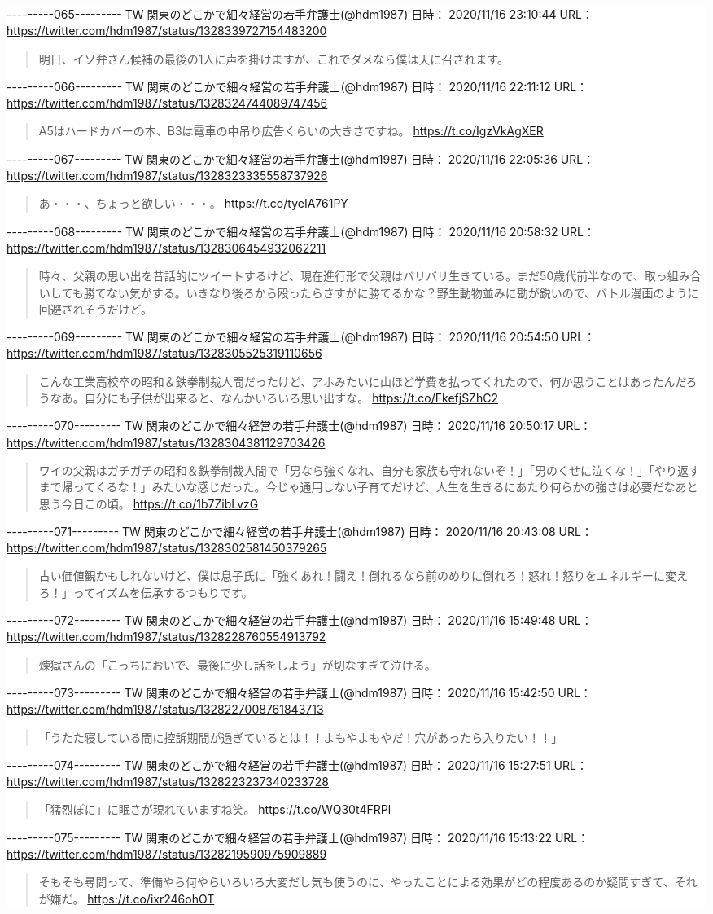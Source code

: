 ---------065---------
TW 関東のどこかで細々経営の若手弁護士(@hdm1987) 日時： 2020/11/16 23:10:44 URL： https://twitter.com/hdm1987/status/1328339727154483200
> 明日、イソ弁さん候補の最後の1人に声を掛けますが、これでダメなら僕は天に召されます。

---------066---------
TW 関東のどこかで細々経営の若手弁護士(@hdm1987) 日時： 2020/11/16 22:11:12 URL： https://twitter.com/hdm1987/status/1328324744089747456
> A5はハードカバーの本、B3は電車の中吊り広告くらいの大きさですね。 https://t.co/IgzVkAgXER

---------067---------
TW 関東のどこかで細々経営の若手弁護士(@hdm1987) 日時： 2020/11/16 22:05:36 URL： https://twitter.com/hdm1987/status/1328323335558737926
> あ・・・、ちょっと欲しい・・・。 https://t.co/tyeIA761PY

---------068---------
TW 関東のどこかで細々経営の若手弁護士(@hdm1987) 日時： 2020/11/16 20:58:32 URL： https://twitter.com/hdm1987/status/1328306454932062211
> 時々、父親の思い出を昔話的にツイートするけど、現在進行形で父親はバリバリ生きている。まだ50歳代前半なので、取っ組み合いしても勝てない気がする。いきなり後ろから殴ったらさすがに勝てるかな？野生動物並みに勘が鋭いので、バトル漫画のように回避されそうだけど。

---------069---------
TW 関東のどこかで細々経営の若手弁護士(@hdm1987) 日時： 2020/11/16 20:54:50 URL： https://twitter.com/hdm1987/status/1328305525319110656
> こんな工業高校卒の昭和＆鉄拳制裁人間だったけど、アホみたいに山ほど学費を払ってくれたので、何か思うことはあったんだろうなあ。自分にも子供が出来ると、なんかいろいろ思い出すな。 https://t.co/FkefjSZhC2

---------070---------
TW 関東のどこかで細々経営の若手弁護士(@hdm1987) 日時： 2020/11/16 20:50:17 URL： https://twitter.com/hdm1987/status/1328304381129703426
> ワイの父親はガチガチの昭和＆鉄拳制裁人間で「男なら強くなれ、自分も家族も守れないぞ！」「男のくせに泣くな！」「やり返すまで帰ってくるな！」みたいな感じだった。今じゃ通用しない子育てだけど、人生を生きるにあたり何らかの強さは必要だなあと思う今日この頃。 https://t.co/1b7ZibLvzG

---------071---------
TW 関東のどこかで細々経営の若手弁護士(@hdm1987) 日時： 2020/11/16 20:43:08 URL： https://twitter.com/hdm1987/status/1328302581450379265
> 古い価値観かもしれないけど、僕は息子氏に「強くあれ！闘え！倒れるなら前のめりに倒れろ！怒れ！怒りをエネルギーに変えろ！」ってイズムを伝承するつもりです。

---------072---------
TW 関東のどこかで細々経営の若手弁護士(@hdm1987) 日時： 2020/11/16 15:49:48 URL： https://twitter.com/hdm1987/status/1328228760554913792
> 煉獄さんの「こっちにおいで、最後に少し話をしよう」が切なすぎて泣ける。

---------073---------
TW 関東のどこかで細々経営の若手弁護士(@hdm1987) 日時： 2020/11/16 15:42:50 URL： https://twitter.com/hdm1987/status/1328227008761843713
> 「うたた寝している間に控訴期間が過ぎているとは！！よもやよもやだ！穴があったら入りたい！！」

---------074---------
TW 関東のどこかで細々経営の若手弁護士(@hdm1987) 日時： 2020/11/16 15:27:51 URL： https://twitter.com/hdm1987/status/1328223237340233728
> 「猛烈ぽに」に眠さが現れていますね笑。 https://t.co/WQ30t4FRPl

---------075---------
TW 関東のどこかで細々経営の若手弁護士(@hdm1987) 日時： 2020/11/16 15:13:22 URL： https://twitter.com/hdm1987/status/1328219590975909889
> そもそも尋問って、準備やら何やらいろいろ大変だし気も使うのに、やったことによる効果がどの程度あるのか疑問すぎて、それが嫌だ。 https://t.co/ixr246ohOT
